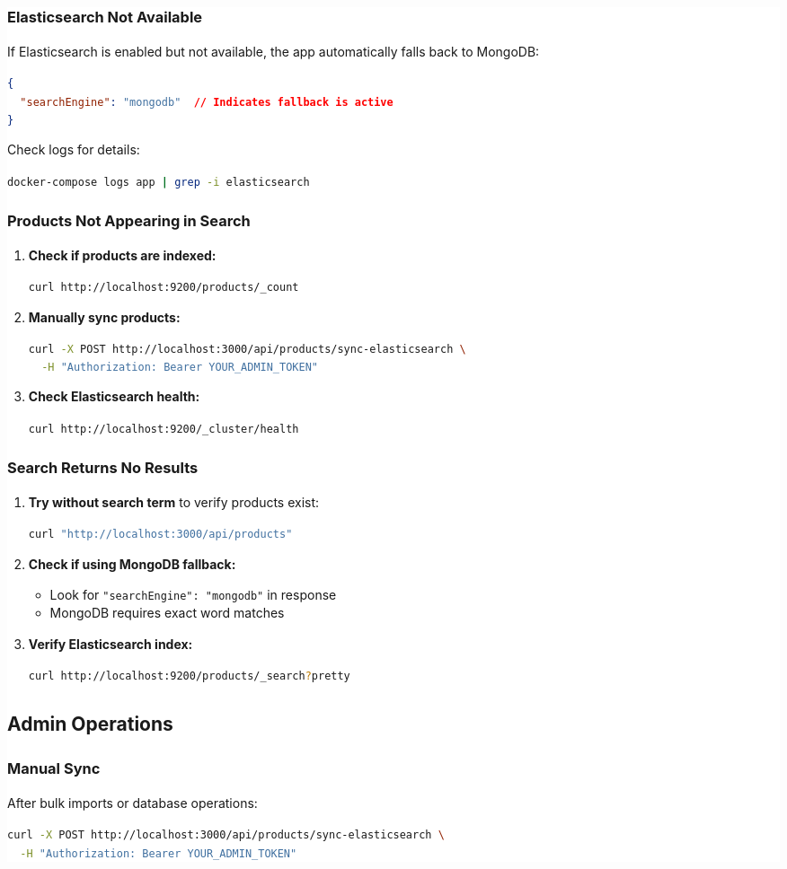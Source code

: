 ### Elasticsearch Not Available

If Elasticsearch is enabled but not available, the app automatically falls back to MongoDB:

```json
{
  "searchEngine": "mongodb"  // Indicates fallback is active
}
```

Check logs for details:
```bash
docker-compose logs app | grep -i elasticsearch
```

### Products Not Appearing in Search

1. **Check if products are indexed:**
   ```bash
   curl http://localhost:9200/products/_count
   ```

2. **Manually sync products:**
   ```bash
   curl -X POST http://localhost:3000/api/products/sync-elasticsearch \
     -H "Authorization: Bearer YOUR_ADMIN_TOKEN"
   ```

3. **Check Elasticsearch health:**
   ```bash
   curl http://localhost:9200/_cluster/health
   ```

### Search Returns No Results

1. **Try without search term** to verify products exist:
   ```bash
   curl "http://localhost:3000/api/products"
   ```

2. **Check if using MongoDB fallback:**
   - Look for `"searchEngine": "mongodb"` in response
   - MongoDB requires exact word matches

3. **Verify Elasticsearch index:**
   ```bash
   curl http://localhost:9200/products/_search?pretty
   ```

## Admin Operations

### Manual Sync

After bulk imports or database operations:
```bash
curl -X POST http://localhost:3000/api/products/sync-elasticsearch \
  -H "Authorization: Bearer YOUR_ADMIN_TOKEN"
```
